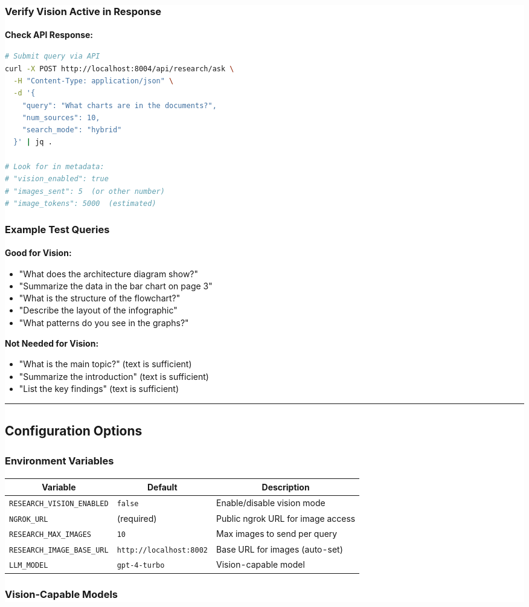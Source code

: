 ### Verify Vision Active in Response

**Check API Response:**
```bash
# Submit query via API
curl -X POST http://localhost:8004/api/research/ask \
  -H "Content-Type: application/json" \
  -d '{
    "query": "What charts are in the documents?",
    "num_sources": 10,
    "search_mode": "hybrid"
  }' | jq .

# Look for in metadata:
# "vision_enabled": true
# "images_sent": 5  (or other number)
# "image_tokens": 5000  (estimated)
```

### Example Test Queries

**Good for Vision:**
- "What does the architecture diagram show?"
- "Summarize the data in the bar chart on page 3"
- "What is the structure of the flowchart?"
- "Describe the layout of the infographic"
- "What patterns do you see in the graphs?"

**Not Needed for Vision:**
- "What is the main topic?" (text is sufficient)
- "Summarize the introduction" (text is sufficient)
- "List the key findings" (text is sufficient)

---

## Configuration Options

### Environment Variables

| Variable | Default | Description |
|----------|---------|-------------|
| `RESEARCH_VISION_ENABLED` | `false` | Enable/disable vision mode |
| `NGROK_URL` | (required) | Public ngrok URL for image access |
| `RESEARCH_MAX_IMAGES` | `10` | Max images to send per query |
| `RESEARCH_IMAGE_BASE_URL` | `http://localhost:8002` | Base URL for images (auto-set) |
| `LLM_MODEL` | `gpt-4-turbo` | Vision-capable model |

### Vision-Capable Models
